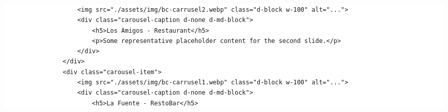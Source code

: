                         <img src="./assets/img/bc-carrusel2.webp" class="d-block w-100" alt="...">
                        <div class="carousel-caption d-none d-md-block">
                            <h5>Los Amigos - Restaurant</h5>
                            <p>Some representative placeholder content for the second slide.</p>
                        </div>
                    </div>
                    <div class="carousel-item">
                        <img src="./assets/img/bc-carrusel1.webp" class="d-block w-100" alt="...">
                        <div class="carousel-caption d-none d-md-block">
                            <h5>La Fuente - RestoBar</h5>